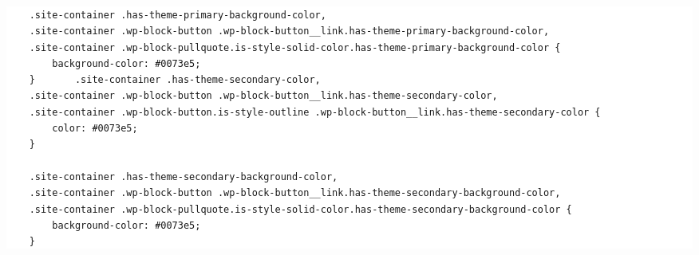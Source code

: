 		.site-container .has-theme-primary-background-color,
		.site-container .wp-block-button .wp-block-button__link.has-theme-primary-background-color,
		.site-container .wp-block-pullquote.is-style-solid-color.has-theme-primary-background-color {
			background-color: #0073e5;
		}		.site-container .has-theme-secondary-color,
		.site-container .wp-block-button .wp-block-button__link.has-theme-secondary-color,
		.site-container .wp-block-button.is-style-outline .wp-block-button__link.has-theme-secondary-color {
			color: #0073e5;
		}

		.site-container .has-theme-secondary-background-color,
		.site-container .wp-block-button .wp-block-button__link.has-theme-secondary-background-color,
		.site-container .wp-block-pullquote.is-style-solid-color.has-theme-secondary-background-color {
			background-color: #0073e5;
		}
</style>
<script type="17ad2888988c3e8c17538b2b-text/javascript" src='https://laina.ninja/wp-includes/js/jquery/jquery.js?ver=1.12.4-wp'></script>
<script type="17ad2888988c3e8c17538b2b-text/javascript" src='https://laina.ninja/wp-includes/js/jquery/jquery-migrate.min.js?ver=1.4.1'></script>
<link rel="alternate" type="application/json+oembed" href="https://laina.ninja/wp-json/oembed/1.0/embed?url=https%3A%2F%2Flaina.ninja%2Fpikalaina%2F" />
<link rel="alternate" type="text/xml+oembed" href="https://laina.ninja/wp-json/oembed/1.0/embed?url=https%3A%2F%2Flaina.ninja%2Fpikalaina%2F&#038;format=xml" />

<script type="17ad2888988c3e8c17538b2b-text/javascript">(function(w,d,s,l,i){w[l]=w[l]||[];w[l].push({'gtm.start':
new Date().getTime(),event:'gtm.js'});var f=d.getElementsByTagName(s)[0],
j=d.createElement(s),dl=l!='dataLayer'?'&l='+l:'';j.async=true;j.src=
'https://www.googletagmanager.com/gtm.js?id='+i+dl;f.parentNode.insertBefore(j,f);
})(window,document,'script','dataLayer','GTM-N474MLP');</script>
